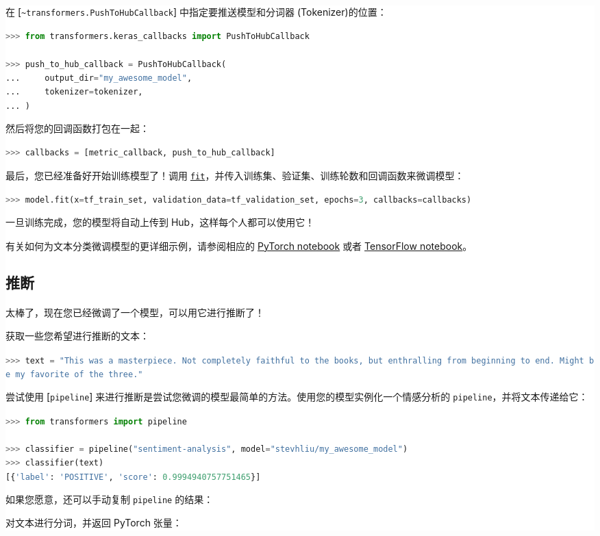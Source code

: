 在 [`~transformers.PushToHubCallback`] 中指定要推送模型和分词器 (Tokenizer)的位置：
```py
>>> from transformers.keras_callbacks import PushToHubCallback

>>> push_to_hub_callback = PushToHubCallback(
...     output_dir="my_awesome_model",
...     tokenizer=tokenizer,
... )
```

然后将您的回调函数打包在一起：
```py
>>> callbacks = [metric_callback, push_to_hub_callback]
```

最后，您已经准备好开始训练模型了！调用 [`fit`](https://keras.io/api/models/model_training_apis/#fit-method)，并传入训练集、验证集、训练轮数和回调函数来微调模型：
```py
>>> model.fit(x=tf_train_set, validation_data=tf_validation_set, epochs=3, callbacks=callbacks)
```

一旦训练完成，您的模型将自动上传到 Hub，这样每个人都可以使用它！

</tf>
</frameworkcontent>
<Tip>

有关如何为文本分类微调模型的更详细示例，请参阅相应的 [PyTorch notebook](https://colab.research.google.com/github/huggingface/notebooks/blob/main/examples/text_classification.ipynb) 或者 [TensorFlow notebook](https://colab.research.google.com/github/huggingface/notebooks/blob/main/examples/text_classification-tf.ipynb)。
</Tip>

## 推断

太棒了，现在您已经微调了一个模型，可以用它进行推断了！

获取一些您希望进行推断的文本：

```py
>>> text = "This was a masterpiece. Not completely faithful to the books, but enthralling from beginning to end. Might be my favorite of the three."
```

尝试使用 [`pipeline`] 来进行推断是尝试您微调的模型最简单的方法。使用您的模型实例化一个情感分析的 `pipeline`，并将文本传递给它：
```py
>>> from transformers import pipeline

>>> classifier = pipeline("sentiment-analysis", model="stevhliu/my_awesome_model")
>>> classifier(text)
[{'label': 'POSITIVE', 'score': 0.9994940757751465}]
```

如果您愿意，还可以手动复制 `pipeline` 的结果：

<frameworkcontent> 
<pt> 

 对文本进行分词，并返回 PyTorch 张量：
